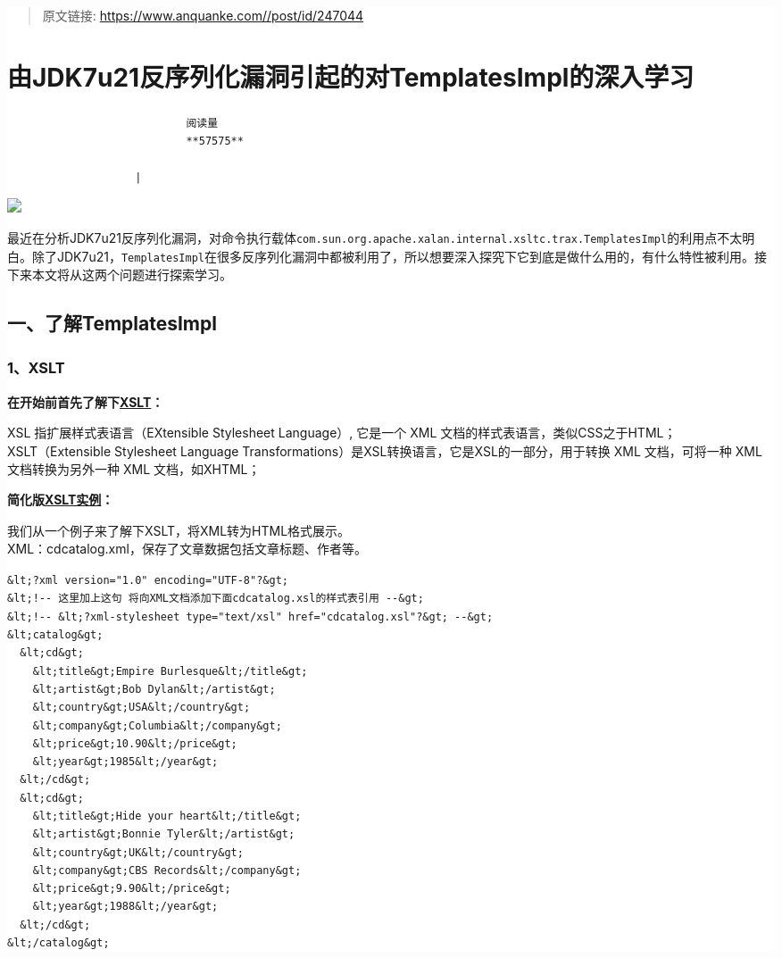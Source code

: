 > 原文链接: https://www.anquanke.com//post/id/247044 


# 由JDK7u21反序列化漏洞引起的对TemplatesImpl的深入学习


                                阅读量   
                                **57575**
                            
                        |
                        
                                                                                    



[![](https://p0.ssl.qhimg.com/t01227c4ffb96025ab7.jpg)](https://p0.ssl.qhimg.com/t01227c4ffb96025ab7.jpg)



最近在分析JDK7u21反序列化漏洞，对命令执行载体`com.sun.org.apache.xalan.internal.xsltc.trax.TemplatesImpl`的利用点不太明白。除了JDK7u21，`TemplatesImpl`在很多反序列化漏洞中都被利用了，所以想要深入探究下它到底是做什么用的，有什么特性被利用。接下来本文将从这两个问题进行探索学习。



## 一、了解TemplatesImpl

### <a class="reference-link" name="1%E3%80%81XSLT"></a>1、XSLT

**在开始前首先了解下[XSLT](https://www.runoob.com/xsl/xsl-transformation.html)：**

XSL 指扩展样式表语言（EXtensible Stylesheet Language）, 它是一个 XML 文档的样式表语言，类似CSS之于HTML；<br>
XSLT（Extensible Stylesheet Language Transformations）是XSL转换语言，它是XSL的一部分，用于转换 XML 文档，可将一种 XML 文档转换为另外一种 XML 文档，如XHTML；

**简化版[XSLT实例](https://www.runoob.com/try/tryxslt.php?xmlfile=cdcatalog&amp;xsltfile=cdcatalog_ex1)：**

我们从一个例子来了解下XSLT，将XML转为HTML格式展示。<br>
XML：cdcatalog.xml，保存了文章数据包括文章标题、作者等。

```
&lt;?xml version="1.0" encoding="UTF-8"?&gt;
&lt;!-- 这里加上这句 将向XML文档添加下面cdcatalog.xsl的样式表引用 --&gt;
&lt;!-- &lt;?xml-stylesheet type="text/xsl" href="cdcatalog.xsl"?&gt; --&gt;
&lt;catalog&gt;
  &lt;cd&gt;
    &lt;title&gt;Empire Burlesque&lt;/title&gt;
    &lt;artist&gt;Bob Dylan&lt;/artist&gt;
    &lt;country&gt;USA&lt;/country&gt;
    &lt;company&gt;Columbia&lt;/company&gt;
    &lt;price&gt;10.90&lt;/price&gt;
    &lt;year&gt;1985&lt;/year&gt;
  &lt;/cd&gt;
  &lt;cd&gt;
    &lt;title&gt;Hide your heart&lt;/title&gt;
    &lt;artist&gt;Bonnie Tyler&lt;/artist&gt;
    &lt;country&gt;UK&lt;/country&gt;
    &lt;company&gt;CBS Records&lt;/company&gt;
    &lt;price&gt;9.90&lt;/price&gt;
    &lt;year&gt;1988&lt;/year&gt;
  &lt;/cd&gt;
&lt;/catalog&gt;
```
